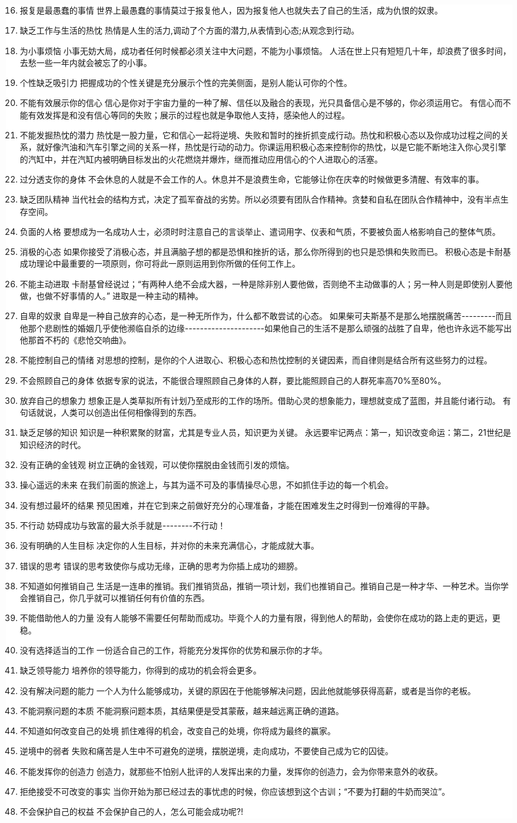 16. 报复是最愚蠢的事情 世界上最愚蠢的事情莫过于报复他人，因为报复他人也就失去了自己的生活，成为仇恨的奴隶。

17. 缺乏工作与生活的热忱 热情是人生的活力,调动了个方面的潜力,从表情到心态;从观念到行动。

18. 为小事烦恼 小事无妨大局，成功者任何时候都必须关注中大问题，不能为小事烦恼。 人活在世上只有短短几十年，却浪费了很多时间，去愁一些一年内就会被忘了的小事。

19. 个性缺乏吸引力 把握成功的个性关键是充分展示个性的完美侧面，是别人能认可你的个性。

20. 不能有效展示你的信心 信心是你对于宇宙力量的一种了解、信任以及融合的表现，光只具备信心是不够的，你必须运用它。 有信心而不能有效发挥是和没有信心等同的失败；展示的过程也就是争取他人支持，感染他人的过程。

21. 不能发掘热忱的潜力 热忱是一股力量，它和信心一起将逆境、失败和暂时的挫折抓变成行动。热忱和积极心态以及你成功过程之间的关系，就好像汽油和汽车引擎之间的关系一样，热忱是行动的动力。你课运用积极心态来控制你的热忱，以是它能不断地注入你心灵引擎的汽缸中，并在汽缸内被明确目标发出的火花燃烧并爆炸，继而推动应用信心的个人进取心的活塞。

22. 过分透支你的身体 不会休息的人就是不会工作的人。休息并不是浪费生命，它能够让你在庆幸的时候做更多清醒、有效率的事。

23. 缺乏团队精神 当代社会的结构方式，决定了孤军奋战的劣势。所以必须要有团队合作精神。贪婪和自私在团队合作精神中，没有半点生存空间。

24. 负面的人格 要想成为一名成功人士，必须时时注意自己的言谈举止、遣词用字、仪表和气质，不要被负面人格影响自己的整体气质。

25. 消极的心态 如果你接受了消极心态，并且满脑子想的都是恐惧和挫折的话，那么你所得到的也只是恐惧和失败而已。 积极心态是卡耐基成功理论中最重要的一项原则，你可将此一原则运用到你所做的任何工作上。

26. 不能主动进取 卡耐基曾经说过；“有两种人绝不会成大器，一种是除非别人要他做，否则绝不主动做事的人；另一种人则是即使别人要他做，也做不好事情的人。” 进取是一种主动的精神。

27. 自卑的奴隶 自卑是一种自己放弃的心态，是一种无所作为，什么都不敢尝试的心态。 如果柴可夫斯基不是那么地摆脱痛苦---------而且他那个悲剧性的婚姻几乎使他濒临自杀的边缘---------------------如果他自己的生活不是那么顽强的战胜了自卑，他也许永远不能写出他那首不朽的《悲怆交响曲》。

28. 不能控制自己的情绪 对思想的控制，是你的个人进取心、积极心态和热忱控制的关键因素，而自律则是结合所有这些努力的过程。

29. 不会照顾自己的身体 依据专家的说法，不能很合理照顾自己身体的人群，要比能照顾自己的人群死率高70%至80%。

30. 放弃自己的想象力 想象正是人类草拟所有计划乃至成形的工作的场所。借助心灵的想象能力，理想就变成了蓝图，并且能付诸行动。 有句话就说，人类可以创造出任何相像得到的东西。

31. 缺乏足够的知识 知识是一种积累聚的财富，尤其是专业人员，知识更为关键。 永远要牢记两点：第一，知识改变命运：第二，21世纪是知识经济的时代。

32. 没有正确的金钱观 树立正确的金钱观，可以使你摆脱由金钱而引发的烦恼。

33. 操心遥远的未来 在我们前面的旅途上，与其为遥不可及的事情操尽心思，不如抓住手边的每一个机会。

34. 没有想过最坏的结果 预见困难，并在它到来之前做好充分的心理准备，才能在困难发生之时得到一份难得的平静。

35. 不行动 妨碍成功与致富的最大杀手就是--------不行动！

36. 没有明确的人生目标 决定你的人生目标，并对你的未来充满信心，才能成就大事。

37. 错误的思考 错误的思考致使你与成功无缘，正确的思考为你插上成功的翅膀。

38. 不知道如何推销自己 生活是一连串的推销。我们推销货品，推销一项计划，我们也推销自己。推销自己是一种才华、一种艺术。当你学会推销自己，你几乎就可以推销任何有价值的东西。

39. 不能借助他人的力量 没有人能够不需要任何帮助而成功。毕竟个人的力量有限，得到他人的帮助，会使你在成功的路上走的更远，更稳。

40. 没有选择适当的工作 一份适合自己的工作，将能充分发挥你的优势和展示你的才华。

41. 缺乏领导能力 培养你的领导能力，你得到的成功的机会将会更多。

42. 没有解决问题的能力 一个人为什么能够成功，关键的原因在于他能够解决问题，因此他就能够获得高薪，或者是当你的老板。

43. 不能洞察问题的本质 不能洞察问题本质，其结果便是受其蒙蔽，越来越远离正确的道路。

44. 不知道如何改变自己的处境 抓住难得的机会，改变自己的处境，你将成为最终的赢家。

45. 逆境中的弱者 失败和痛苦是人生中不可避免的逆境，摆脱逆境，走向成功，不要使自己成为它的囚徒。

46. 不能发挥你的创造力 创造力，就那些不怕别人批评的人发挥出来的力量，发挥你的创造力，会为你带来意外的收获。

47. 拒绝接受不可改变的事实 当你开始为那已经过去的事忧虑的时候，你应该想到这个古训；“不要为打翻的牛奶而哭泣”。

48. 不会保护自己的权益 不会保护自己的人，怎么可能会成功呢?!